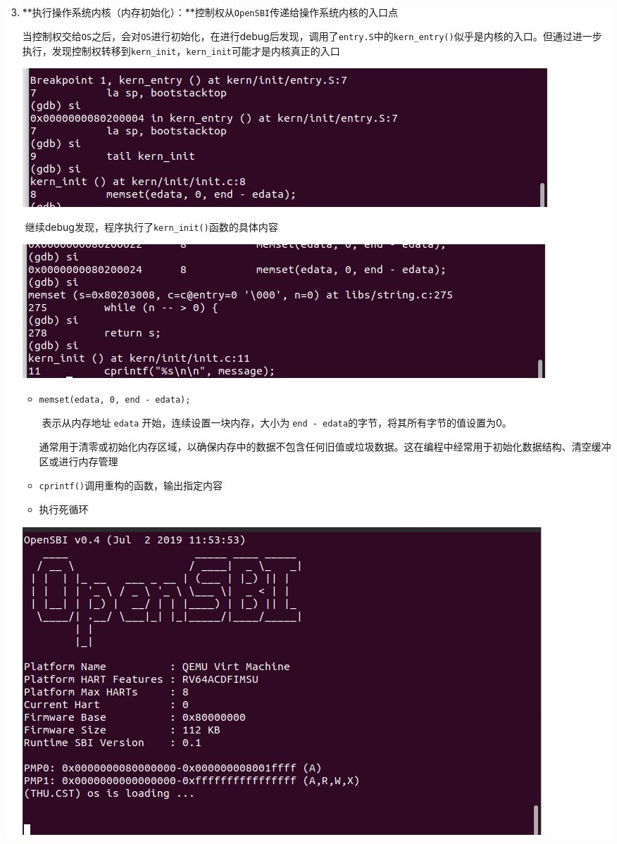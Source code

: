 
3. **执行操作系统内核（内存初始化）：**控制权从`OpenSBI`传递给操作系统内核的入口点

   ​		当控制权交给`OS`之后，会对`OS`进行初始化，在进行debug后发现，调用了`entry.S`中的`kern_entry()`似乎是内核的入口。但通过进一步执行，发现控制权转移到`kern_init`，`kern_init`可能才是内核真正的入口

   ![](./os入口.png)

   ​		继续debug发现，程序执行了`kern_init()`函数的具体内容

   ![](./kern_init执行.png)

   - `memset(edata, 0, end - edata);` 

     ​		表示从内存地址 `edata` 开始，连续设置一块内存，大小为 `end - edata`的字节，将其所有字节的值设置为0。

     ​		通常用于清零或初始化内存区域，以确保内存中的数据不包含任何旧值或垃圾数据。这在编程中经常用于初始化数据结构、清空缓冲区或进行内存管理

   - `cprintf()`调用重构的函数，输出指定内容

   - 执行死循环

   ![](./死循环.png)
